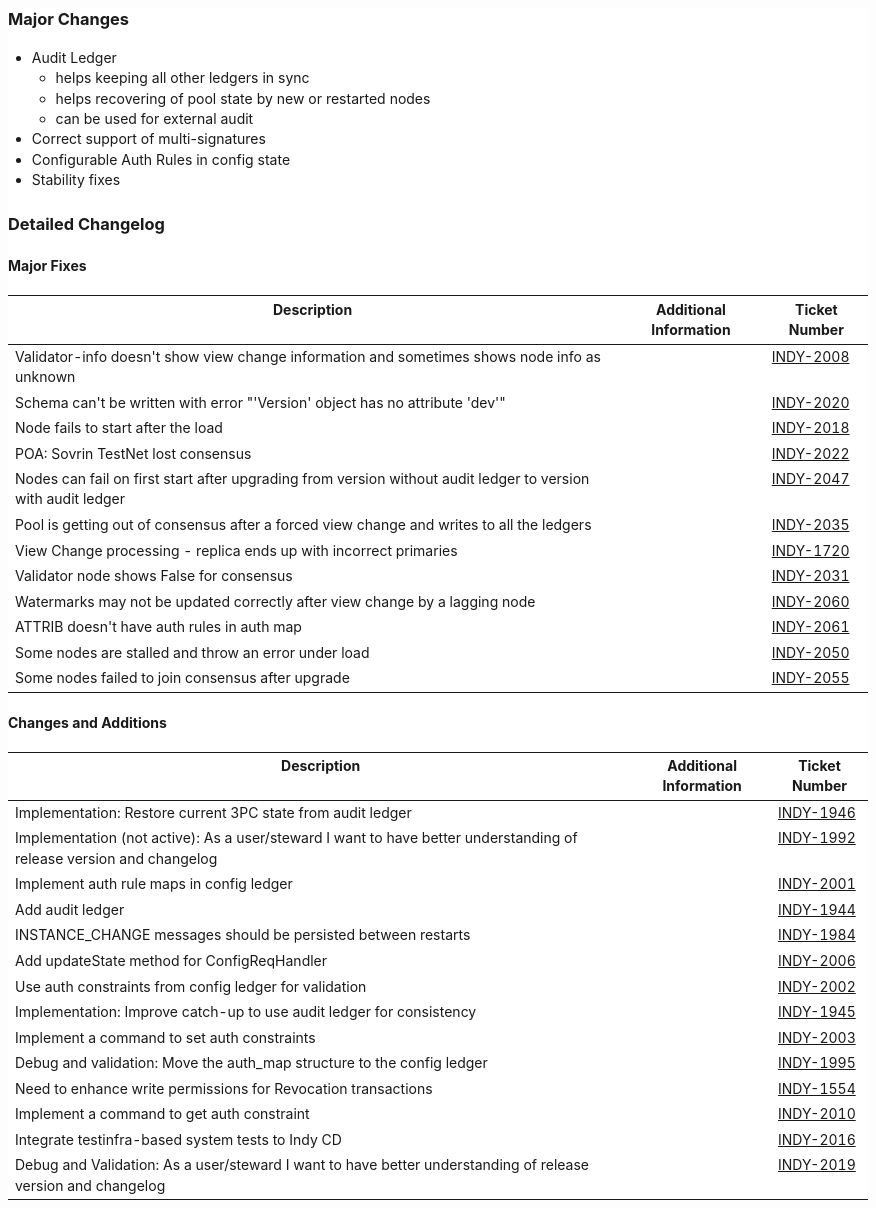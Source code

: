 ### Major Changes
- Audit Ledger
  - helps keeping all other ledgers in sync
  - helps recovering of pool state by new or restarted nodes
  - can be used for external audit
- Correct support of multi-signatures
- Configurable Auth Rules in config state
- Stability fixes

### Detailed Changelog

#### Major Fixes
| Description | Additional Information | Ticket Number |
| --- | --- | --- |
| Validator-info doesn't show view change information and sometimes shows node info as unknown |  | [INDY-2008](https://jira.hyperledger.org/browse/INDY-2008) |
| Schema can't be written with error "'Version' object has no attribute 'dev'" |  | [INDY-2020](https://jira.hyperledger.org/browse/INDY-2020) |
| Node fails to start after the load |  | [INDY-2018](https://jira.hyperledger.org/browse/INDY-2018) |
| POA: Sovrin TestNet lost consensus |  | [INDY-2022](https://jira.hyperledger.org/browse/INDY-2022) |
| Nodes can fail on first start after upgrading from version without audit ledger to version with audit ledger |  | [INDY-2047](https://jira.hyperledger.org/browse/INDY-2047) |
| Pool is getting out of consensus after a forced view change and writes to all the ledgers |  | [INDY-2035](https://jira.hyperledger.org/browse/INDY-2035) |
| View Change processing - replica ends up with incorrect primaries |  | [INDY-1720](https://jira.hyperledger.org/browse/INDY-1720) |
| Validator node shows False for consensus |  | [INDY-2031](https://jira.hyperledger.org/browse/INDY-2031) |
| Watermarks may not be updated correctly after view change by a lagging node |  | [INDY-2060](https://jira.hyperledger.org/browse/INDY-2060) |
| ATTRIB doesn't have auth rules in auth map |  | [INDY-2061](https://jira.hyperledger.org/browse/INDY-2061) |
| Some nodes are stalled and throw an error under load |  | [INDY-2050](https://jira.hyperledger.org/browse/INDY-2050) |
| Some nodes failed to join consensus after upgrade |  | [INDY-2055](https://jira.hyperledger.org/browse/INDY-2055) |

#### Changes and Additions
| Description | Additional Information | Ticket Number |
| --- | --- | --- |
| Implementation: Restore current 3PC state from audit ledger |  | [INDY-1946](https://jira.hyperledger.org/browse/INDY-1946) |
| Implementation (not active): As a user/steward I want to have better understanding of release version and changelog |  | [INDY-1992](https://jira.hyperledger.org/browse/INDY-1992) |
| Implement auth rule maps in config ledger |  | [INDY-2001](https://jira.hyperledger.org/browse/INDY-2001) |
| Add audit ledger |  | [INDY-1944](https://jira.hyperledger.org/browse/INDY-1944) |
| INSTANCE_CHANGE messages should be persisted between restarts |  | [INDY-1984](https://jira.hyperledger.org/browse/INDY-1984) |
| Add updateState method for ConfigReqHandler |  | [INDY-2006](https://jira.hyperledger.org/browse/INDY-2006) |
| Use auth constraints from config ledger for validation |  | [INDY-2002](https://jira.hyperledger.org/browse/INDY-2002) |
| Implementation: Improve catch-up to use audit ledger for consistency |  | [INDY-1945](https://jira.hyperledger.org/browse/INDY-1945) |
| Implement a command to set auth constraints |  | [INDY-2003](https://jira.hyperledger.org/browse/INDY-2003) |
| Debug and validation: Move the auth_map structure to the config ledger |  | [INDY-1995](https://jira.hyperledger.org/browse/INDY-1995) |
| Need to enhance write permissions for Revocation transactions |  | [INDY-1554](https://jira.hyperledger.org/browse/INDY-1554) |
| Implement a command to get auth constraint |  | [INDY-2010](https://jira.hyperledger.org/browse/INDY-2010) |
| Integrate testinfra-based system tests to Indy CD |  | [INDY-2016](https://jira.hyperledger.org/browse/INDY-2016) |
| Debug and Validation: As a user/steward I want to have better understanding of release version and changelog |  | [INDY-2019](https://jira.hyperledger.org/browse/INDY-2019) |